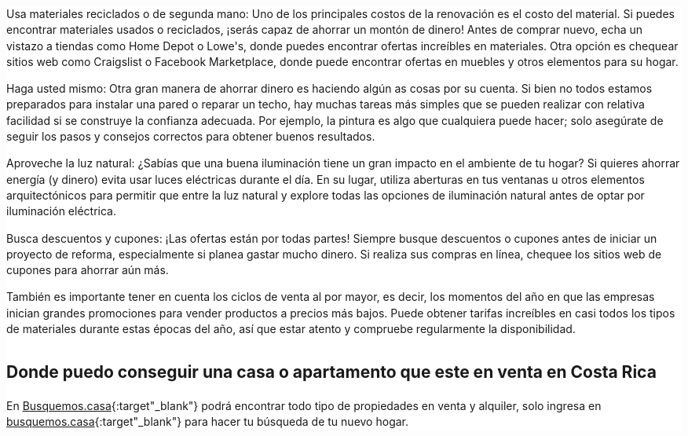 Usa materiales reciclados o de segunda mano: Uno de los principales costos de la renovación es el costo del material. Si puedes encontrar materiales usados o reciclados, ¡serás capaz de ahorrar un montón de dinero! Antes de comprar nuevo, echa un vistazo a tiendas como Home Depot o Lowe's, donde puedes encontrar ofertas increíbles en materiales.
Otra opción es chequear sitios web como Craigslist o Facebook Marketplace, donde puede encontrar ofertas en muebles y otros elementos para su hogar.

Haga usted mismo: Otra gran manera de ahorrar dinero es haciendo algún as cosas por su cuenta. Si bien no todos estamos preparados para instalar una pared o reparar un techo, hay muchas tareas más simples que se pueden realizar con relativa facilidad si se construye la confianza adecuada. Por ejemplo, la pintura es algo que cualquiera puede hacer; solo asegúrate de seguir los pasos y consejos correctos para obtener buenos resultados.

Aproveche la luz natural: ¿Sabías que una buena iluminación tiene un gran impacto en el ambiente de tu hogar? Si quieres ahorrar energía (y dinero) evita usar luces eléctricas durante el día. En su lugar, utiliza aberturas en tus ventanas u otros elementos arquitectónicos para permitir que entre la luz natural y explore todas las opciones de iluminación natural antes  de optar por iluminación eléctrica.

Busca descuentos y cupones: ¡Las ofertas están por todas partes! Siempre busque descuentos o cupones antes de iniciar un proyecto de reforma, especialmente si planea gastar mucho dinero. Si realiza sus compras en línea, chequee los sitios web de cupones para ahorrar aún más.

También es importante tener en cuenta los ciclos de venta al por mayor, es decir, los momentos del año en que las empresas inician grandes promociones para vender productos a precios más bajos. Puede obtener tarifas increíbles en casi todos los tipos de materiales durante estas épocas del año, así que estar atento y compruebe regularmente la disponibilidad.

## Donde puedo conseguir una casa o apartamento que este en venta en Costa Rica

En [Busquemos.casa](https://busquemos.casa/cri/es){:target"_blank"} podrá encontrar todo tipo de propiedades en venta y alquiler, solo ingresa en [busquemos.casa](https://busquemos.casa/cri/es){:target"_blank"} para hacer tu búsqueda de tu nuevo hogar.

